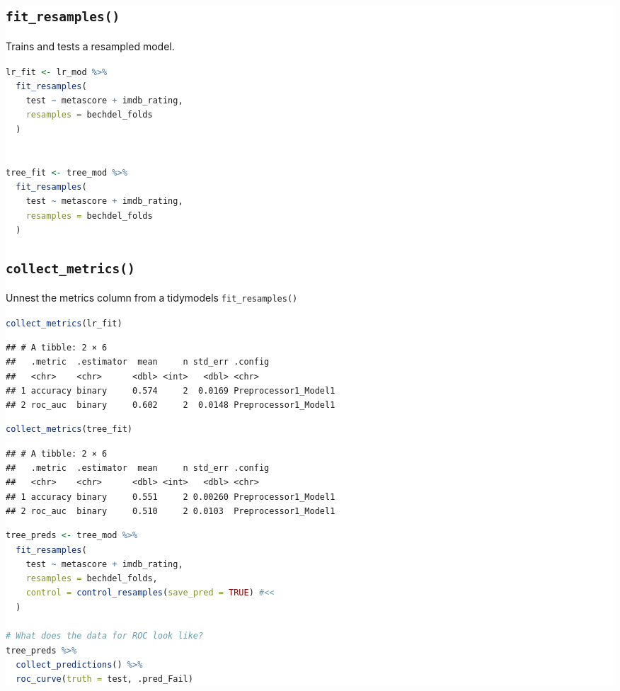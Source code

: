 ## `fit_resamples()`

Trains and tests a resampled model.


```r
lr_fit <- lr_mod %>%
  fit_resamples(
    test ~ metascore + imdb_rating,
    resamples = bechdel_folds
  )


tree_fit <- tree_mod %>%
  fit_resamples(
    test ~ metascore + imdb_rating,
    resamples = bechdel_folds
  )
```


## `collect_metrics()`

Unnest the metrics column from a tidymodels `fit_resamples()`

```r
collect_metrics(lr_fit)
```

```
## # A tibble: 2 × 6
##   .metric  .estimator  mean     n std_err .config             
##   <chr>    <chr>      <dbl> <int>   <dbl> <chr>               
## 1 accuracy binary     0.574     2  0.0169 Preprocessor1_Model1
## 2 roc_auc  binary     0.602     2  0.0148 Preprocessor1_Model1
```

```r
collect_metrics(tree_fit)
```

```
## # A tibble: 2 × 6
##   .metric  .estimator  mean     n std_err .config             
##   <chr>    <chr>      <dbl> <int>   <dbl> <chr>               
## 1 accuracy binary     0.551     2 0.00260 Preprocessor1_Model1
## 2 roc_auc  binary     0.510     2 0.0103  Preprocessor1_Model1
```



```r
tree_preds <- tree_mod %>% 
  fit_resamples(
    test ~ metascore + imdb_rating, 
    resamples = bechdel_folds,
    control = control_resamples(save_pred = TRUE) #<<
  )

# What does the data for ROC look like?
tree_preds %>% 
  collect_predictions() %>% 
  roc_curve(truth = test, .pred_Fail)  
```
